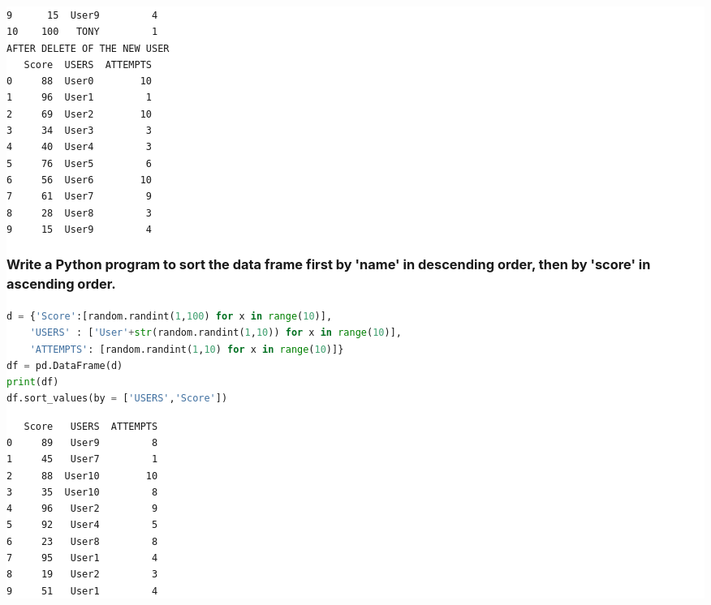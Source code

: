     9      15  User9         4
    10    100   TONY         1
    AFTER DELETE OF THE NEW USER
       Score  USERS  ATTEMPTS
    0     88  User0        10
    1     96  User1         1
    2     69  User2        10
    3     34  User3         3
    4     40  User4         3
    5     76  User5         6
    6     56  User6        10
    7     61  User7         9
    8     28  User8         3
    9     15  User9         4
    

### Write a Python program to sort the data frame first by 'name' in descending order, then by 'score' in ascending order.


```python
d = {'Score':[random.randint(1,100) for x in range(10)],
    'USERS' : ['User'+str(random.randint(1,10)) for x in range(10)],
    'ATTEMPTS': [random.randint(1,10) for x in range(10)]}
df = pd.DataFrame(d)
print(df)
df.sort_values(by = ['USERS','Score'])
```

       Score   USERS  ATTEMPTS
    0     89   User9         8
    1     45   User7         1
    2     88  User10        10
    3     35  User10         8
    4     96   User2         9
    5     92   User4         5
    6     23   User8         8
    7     95   User1         4
    8     19   User2         3
    9     51   User1         4
    




<div>
<style scoped>
    .dataframe tbody tr th:only-of-type {
        vertical-align: middle;
    }

    .dataframe tbody tr th {
        vertical-align: top;
    }

